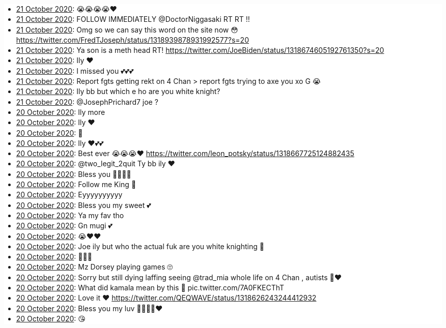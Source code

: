 * [21 October 2020](https://web.archive.org/web/20201021234927/https://twitter.com/AclockworkG/status/1319063162486951937): 😭😭😭😭❤️ 
* [21 October 2020](https://web.archive.org/web/20201021234858/https://twitter.com/AclockworkG/status/1319063042873753602): FOLLOW IMMEDIATELY  @DoctorNiggasaki  RT RT !! 
* [21 October 2020](https://web.archive.org/web/20201021234705/https://twitter.com/AclockworkG/status/1319062582519603210): Omg so we can say this word on the site now 😳 https://twitter.com/FredTJoseph/status/1318939878931992577?s=20 
* [21 October 2020](https://web.archive.org/web/20201021011028/https://twitter.com/AclockworkG/status/1318721210566516737): Ya son is a meth head RT! https://twitter.com/JoeBiden/status/1318674605192761350?s=20 
* [21 October 2020](https://web.archive.org/web/20201021004235/https://twitter.com/AclockworkG/status/1318714164546850818): Ily ❤️ 
* [21 October 2020](https://web.archive.org/web/20201021003601/https://twitter.com/AclockworkG/status/1318712120649916417): I missed you 💕💕💕 
* [21 October 2020](https://web.archive.org/web/20201021003603/https://twitter.com/AclockworkG/status/1318711907503738882): Report fgts getting rekt on 4 Chan > report fgts trying to axe you xo G 😭 
* [21 October 2020](https://web.archive.org/web/20201021002348/https://twitter.com/AclockworkG/status/1318708848329396224): Ily bb but which e ho are you white knight? 
* [21 October 2020](https://web.archive.org/web/20201021001103/https://twitter.com/AclockworkG/status/1318706154114088967): @JosephPrichard7  joe ? 
* [20 October 2020](https://web.archive.org/web/20201020234716/https://twitter.com/AclockworkG/status/1318700185359351814): Ily more 
* [20 October 2020](https://web.archive.org/web/20201020232350/https://twitter.com/AclockworkG/status/1318694236867469313): Ily ❤️ 
* [20 October 2020](https://web.archive.org/web/20201020231646/https://twitter.com/AclockworkG/status/1318692412190035969): 🤫 
* [20 October 2020](https://web.archive.org/web/20201020231518/https://twitter.com/AclockworkG/status/1318692023277395968): Ily ❤️💕💕 
* [20 October 2020](https://web.archive.org/web/20201020230828/https://twitter.com/AclockworkG/status/1318690299565191173): Best ever 😭😭😭❤️ https://twitter.com/leon_potsky/status/1318667725124882435 
* [20 October 2020](https://web.archive.org/web/20201020230653/https://twitter.com/AclockworkG/status/1318690180061106176): @two_legit_2quit Ty bb ily ❤️ 
* [20 October 2020](https://web.archive.org/web/20201020230659/https://twitter.com/AclockworkG/status/1318690064965263361): Bless you 🙏🏻😭💕 
* [20 October 2020](https://web.archive.org/web/20201020210942/https://twitter.com/AclockworkG/status/1318660554408579076): Follow me King 👑 
* [20 October 2020](https://web.archive.org/web/20201020210749/https://twitter.com/AclockworkG/status/1318660136223866882): Eyyyyyyyyyy 
* [20 October 2020](https://web.archive.org/web/20201020210500/https://twitter.com/AclockworkG/status/1318659269500243982): Bless you my sweet 💕 
* [20 October 2020](https://web.archive.org/web/20201020210327/https://twitter.com/AclockworkG/status/1318659020237000708): Ya my fav tho 
* [20 October 2020](https://web.archive.org/web/20201020210045/https://twitter.com/AclockworkG/status/1318658204574879745): Gn mugi 💕 
* [20 October 2020](https://web.archive.org/web/20201020203516/https://twitter.com/AclockworkG/status/1318651959251996672): 😭❤️❤️ 
* [20 October 2020](https://web.archive.org/web/20201020203238/https://twitter.com/AclockworkG/status/1318651299777384449): Joe ily but who the actual fuk are you white knighting 🤫 
* [20 October 2020](https://web.archive.org/web/20201020202645/https://twitter.com/AclockworkG/status/1318649792554217473): 👀👀👀 
* [20 October 2020](https://web.archive.org/web/20201020195720/https://twitter.com/AclockworkG/status/1318642363804299267): Mz Dorsey playing games 🙄 
* [20 October 2020](https://web.archive.org/web/20201020195406/https://twitter.com/AclockworkG/status/1318641546204504064): Sorry but still dying laffing seeing  @trad_mia  whole life on 4 Chan , autists 💯❤️ 
* [20 October 2020](https://web.archive.org/web/20201020191144/https://twitter.com/AclockworkG/status/1318630938155298822): What did kamala mean by this 🤫 pic.twitter.com/7A0FKECThT 
* [20 October 2020](https://web.archive.org/web/20201020185733/https://twitter.com/AclockworkG/status/1318627361512955908): Love it ❤️ https://twitter.com/QEQWAVE/status/1318626243244412932 
* [20 October 2020](https://web.archive.org/web/20201020184654/https://twitter.com/AclockworkG/status/1318624684548685826): Bless you my luv 🙏🏻😭😭❤️ 
* [20 October 2020](https://web.archive.org/web/20201020184541/https://twitter.com/AclockworkG/status/1318624335456800768): 😘 